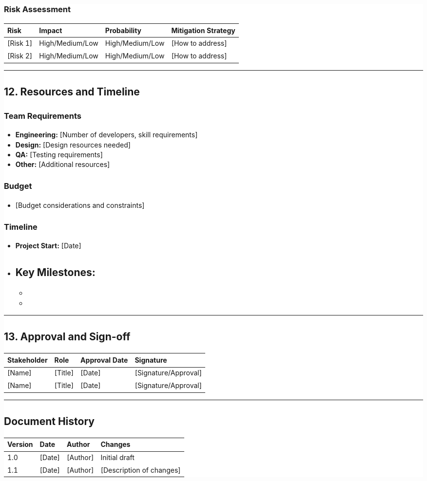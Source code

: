 
### Risk Assessment

| Risk | Impact | Probability | Mitigation Strategy |
| :-- | :-- | :-- | :-- |
| [Risk 1] | High/Medium/Low | High/Medium/Low | [How to address] |
| [Risk 2] | High/Medium/Low | High/Medium/Low | [How to address] |


***

## 12. Resources and Timeline

### Team Requirements

- **Engineering:** [Number of developers, skill requirements]
- **Design:** [Design resources needed]
- **QA:** [Testing requirements]
- **Other:** [Additional resources]


### Budget

- [Budget considerations and constraints]


### Timeline

- **Project Start:** [Date]
- **Key Milestones:**
    - 
    - 
    - 
***

## 13. Approval and Sign-off

| Stakeholder | Role | Approval Date | Signature |
| :-- | :-- | :-- | :-- |
| [Name] | [Title] | [Date] | [Signature/Approval] |
| [Name] | [Title] | [Date] | [Signature/Approval] |


***

## Document History

| Version | Date | Author | Changes |
| :-- | :-- | :-- | :-- |
| 1.0 | [Date] | [Author] | Initial draft |
| 1.1 | [Date] | [Author] | [Description of changes] |


[^1]: https://www.perplexity.ai/search/b42747f4-e313-4617-9e4f-ef95390b10c2
[^2]: https://www.perplexity.ai/search/b42747f4-e313-4617-9e4f-ef95390b10c2
[^3]: https://theproductmanager.com/topics/product-requirements-document/
[^4]: https://chatprd.ai/resources/using-ai-to-write-prd
[^5]: https://www.productleadership.com/blog/product-requirements-document-using-genai/
[^6]: https://www.youtube.com/watch?v=KI_sJeVijes
[^7]: https://www.getbash.com/ai-tools/prd-generator
[^8]: https://www.make.com/en/integrations/docx-templater/perplexity-ai